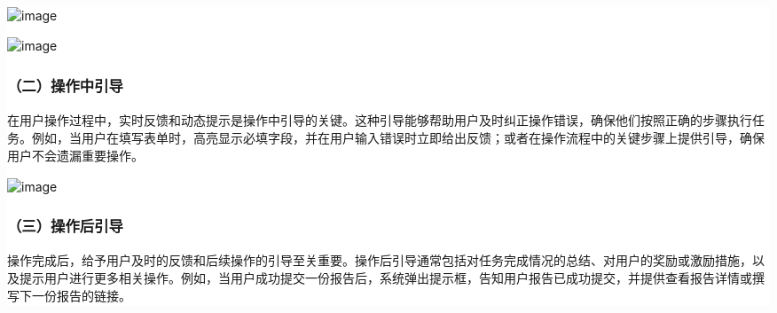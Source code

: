![image](https://prod-files-secure.s3.us-west-2.amazonaws.com/a7a0cc5a-89b9-4cda-8686-1fba0ca52f40/11ef7a10-fb97-4df8-a35a-59892a71233a/image.png?X-Amz-Algorithm=AWS4-HMAC-SHA256&X-Amz-Content-Sha256=UNSIGNED-PAYLOAD&X-Amz-Credential=ASIAZI2LB4667IOBMO6Q%2F20250518%2Fus-west-2%2Fs3%2Faws4_request&X-Amz-Date=20250518T123923Z&X-Amz-Expires=3600&X-Amz-Security-Token=IQoJb3JpZ2luX2VjELz%2F%2F%2F%2F%2F%2F%2F%2F%2F%2FwEaCXVzLXdlc3QtMiJIMEYCIQCsD%2Fup2tINxCsBECLyevdhxsFc7RdT44Kbxuxic9YkPwIhANJxMrV8jx0ItoHE6QbvjO8v7u%2FsyKVr5X5Ry1xO%2FIPZKv8DCHUQABoMNjM3NDIzMTgzODA1IgwHpSlNSGTt9nuadSgq3AMy2%2BEZZupTNsOBJCFkAZesC2aCRmqqG2W%2FKsb%2B7qV9QlRYXrtgnW47Uh2SX8nZDTrHH4U%2FAy4iYNbynmqttalunnUkSzlMyMWTllapgOnDU4GKFzKX%2FsgjKq7sLhztedGiD5i%2BWbTnpQBYeEThGXHpnOx5xYMJX8EfHPWHwsj0EMduFigpTcwgDRgqn4QPsxnvqRqRTSRGpNCAs9ErMpIqsJEHBNJtkpv1j4Jz1%2Fqf6pE%2BCbJy1omo6qP6lvuU%2F9jWDp8dZx%2BRJ7MvyYyUhyUBA%2FOF5eEi42V3dvKJ1haDXjQ4hKJU8YJsJ8TAeA2xp0JhRO%2FLgZ%2Bn2iYjeN3Vp5B1MZeukBTZ%2Fap4HXioKoCQ7nPl%2BfzAnfdFVqdoj5wjAdyYDa3U9DpFydUoiHEZK7lB8VbyV8Fjs3ZHh1jOzOoqGmD0JdJ9Mpn%2Bf8J9bg7BchV1KjQxdM6F6obQHpmxKjepzBwxLiiCZmcThxufUkc3jq3dppl%2B%2BNhsoo9%2FIsoN5H4dSbNtLb1ekYd4hPUJxvcH%2Ffn5%2BMJZYgqVdrRuZe4p49VRccRBHOL9Ep7fAdhYapT%2BqENDZa6%2FTkHIHXjawiy582Wr7cIUgx%2BNBeM1ZqaNO%2BNCIRw6Ox1hK3ePqDDEn6fBBjqkAZjVijo5A1UlBzqAeu1%2FGz6qhAqC1K%2F4MhYeGtbzw5f5nr1Y0bvNyGu6zTnH9Mc3PCMSEjus0DPXJNovGyBFRg2P1NYNGrHHYGK46Sl59nmrko2KBsfLznGKmgSaxXjA0tbWTuPAbHBD7BIzZJwa0kglqnE6YnJFvoxD%2F9cawduWuNjyLDB%2B5hgSXsr1f0928KA8Spn9mj4NVqgolGs17dh440x%2F&X-Amz-Signature=727aaef25d6baf960e1aabedd31152d60109054a8034ffe5afa6e6baddecb51d&X-Amz-SignedHeaders=host&x-id=GetObject)

![image](https://prod-files-secure.s3.us-west-2.amazonaws.com/a7a0cc5a-89b9-4cda-8686-1fba0ca52f40/ceeb8bbe-4122-4c03-9b1e-a02d658efa22/image.png?X-Amz-Algorithm=AWS4-HMAC-SHA256&X-Amz-Content-Sha256=UNSIGNED-PAYLOAD&X-Amz-Credential=ASIAZI2LB4667IOBMO6Q%2F20250518%2Fus-west-2%2Fs3%2Faws4_request&X-Amz-Date=20250518T123923Z&X-Amz-Expires=3600&X-Amz-Security-Token=IQoJb3JpZ2luX2VjELz%2F%2F%2F%2F%2F%2F%2F%2F%2F%2FwEaCXVzLXdlc3QtMiJIMEYCIQCsD%2Fup2tINxCsBECLyevdhxsFc7RdT44Kbxuxic9YkPwIhANJxMrV8jx0ItoHE6QbvjO8v7u%2FsyKVr5X5Ry1xO%2FIPZKv8DCHUQABoMNjM3NDIzMTgzODA1IgwHpSlNSGTt9nuadSgq3AMy2%2BEZZupTNsOBJCFkAZesC2aCRmqqG2W%2FKsb%2B7qV9QlRYXrtgnW47Uh2SX8nZDTrHH4U%2FAy4iYNbynmqttalunnUkSzlMyMWTllapgOnDU4GKFzKX%2FsgjKq7sLhztedGiD5i%2BWbTnpQBYeEThGXHpnOx5xYMJX8EfHPWHwsj0EMduFigpTcwgDRgqn4QPsxnvqRqRTSRGpNCAs9ErMpIqsJEHBNJtkpv1j4Jz1%2Fqf6pE%2BCbJy1omo6qP6lvuU%2F9jWDp8dZx%2BRJ7MvyYyUhyUBA%2FOF5eEi42V3dvKJ1haDXjQ4hKJU8YJsJ8TAeA2xp0JhRO%2FLgZ%2Bn2iYjeN3Vp5B1MZeukBTZ%2Fap4HXioKoCQ7nPl%2BfzAnfdFVqdoj5wjAdyYDa3U9DpFydUoiHEZK7lB8VbyV8Fjs3ZHh1jOzOoqGmD0JdJ9Mpn%2Bf8J9bg7BchV1KjQxdM6F6obQHpmxKjepzBwxLiiCZmcThxufUkc3jq3dppl%2B%2BNhsoo9%2FIsoN5H4dSbNtLb1ekYd4hPUJxvcH%2Ffn5%2BMJZYgqVdrRuZe4p49VRccRBHOL9Ep7fAdhYapT%2BqENDZa6%2FTkHIHXjawiy582Wr7cIUgx%2BNBeM1ZqaNO%2BNCIRw6Ox1hK3ePqDDEn6fBBjqkAZjVijo5A1UlBzqAeu1%2FGz6qhAqC1K%2F4MhYeGtbzw5f5nr1Y0bvNyGu6zTnH9Mc3PCMSEjus0DPXJNovGyBFRg2P1NYNGrHHYGK46Sl59nmrko2KBsfLznGKmgSaxXjA0tbWTuPAbHBD7BIzZJwa0kglqnE6YnJFvoxD%2F9cawduWuNjyLDB%2B5hgSXsr1f0928KA8Spn9mj4NVqgolGs17dh440x%2F&X-Amz-Signature=049ffc9a2e48dd71340279510514a3a3206d7a4c760737b7a02d971ef0f6ed0d&X-Amz-SignedHeaders=host&x-id=GetObject)

### （二）操作中引导

在用户操作过程中，实时反馈和动态提示是操作中引导的关键。这种引导能够帮助用户及时纠正操作错误，确保他们按照正确的步骤执行任务。例如，当用户在填写表单时，高亮显示必填字段，并在用户输入错误时立即给出反馈；或者在操作流程中的关键步骤上提供引导，确保用户不会遗漏重要操作。

![image](https://prod-files-secure.s3.us-west-2.amazonaws.com/a7a0cc5a-89b9-4cda-8686-1fba0ca52f40/8dc99af2-03c1-4873-a18b-dd3311e09f7c/image.png?X-Amz-Algorithm=AWS4-HMAC-SHA256&X-Amz-Content-Sha256=UNSIGNED-PAYLOAD&X-Amz-Credential=ASIAZI2LB4667IOBMO6Q%2F20250518%2Fus-west-2%2Fs3%2Faws4_request&X-Amz-Date=20250518T123923Z&X-Amz-Expires=3600&X-Amz-Security-Token=IQoJb3JpZ2luX2VjELz%2F%2F%2F%2F%2F%2F%2F%2F%2F%2FwEaCXVzLXdlc3QtMiJIMEYCIQCsD%2Fup2tINxCsBECLyevdhxsFc7RdT44Kbxuxic9YkPwIhANJxMrV8jx0ItoHE6QbvjO8v7u%2FsyKVr5X5Ry1xO%2FIPZKv8DCHUQABoMNjM3NDIzMTgzODA1IgwHpSlNSGTt9nuadSgq3AMy2%2BEZZupTNsOBJCFkAZesC2aCRmqqG2W%2FKsb%2B7qV9QlRYXrtgnW47Uh2SX8nZDTrHH4U%2FAy4iYNbynmqttalunnUkSzlMyMWTllapgOnDU4GKFzKX%2FsgjKq7sLhztedGiD5i%2BWbTnpQBYeEThGXHpnOx5xYMJX8EfHPWHwsj0EMduFigpTcwgDRgqn4QPsxnvqRqRTSRGpNCAs9ErMpIqsJEHBNJtkpv1j4Jz1%2Fqf6pE%2BCbJy1omo6qP6lvuU%2F9jWDp8dZx%2BRJ7MvyYyUhyUBA%2FOF5eEi42V3dvKJ1haDXjQ4hKJU8YJsJ8TAeA2xp0JhRO%2FLgZ%2Bn2iYjeN3Vp5B1MZeukBTZ%2Fap4HXioKoCQ7nPl%2BfzAnfdFVqdoj5wjAdyYDa3U9DpFydUoiHEZK7lB8VbyV8Fjs3ZHh1jOzOoqGmD0JdJ9Mpn%2Bf8J9bg7BchV1KjQxdM6F6obQHpmxKjepzBwxLiiCZmcThxufUkc3jq3dppl%2B%2BNhsoo9%2FIsoN5H4dSbNtLb1ekYd4hPUJxvcH%2Ffn5%2BMJZYgqVdrRuZe4p49VRccRBHOL9Ep7fAdhYapT%2BqENDZa6%2FTkHIHXjawiy582Wr7cIUgx%2BNBeM1ZqaNO%2BNCIRw6Ox1hK3ePqDDEn6fBBjqkAZjVijo5A1UlBzqAeu1%2FGz6qhAqC1K%2F4MhYeGtbzw5f5nr1Y0bvNyGu6zTnH9Mc3PCMSEjus0DPXJNovGyBFRg2P1NYNGrHHYGK46Sl59nmrko2KBsfLznGKmgSaxXjA0tbWTuPAbHBD7BIzZJwa0kglqnE6YnJFvoxD%2F9cawduWuNjyLDB%2B5hgSXsr1f0928KA8Spn9mj4NVqgolGs17dh440x%2F&X-Amz-Signature=77cb211f1f0a9f065710c9eae2aa23490302ab3da94c1e065f65f09fc451d752&X-Amz-SignedHeaders=host&x-id=GetObject)

### （三）操作后引导

操作完成后，给予用户及时的反馈和后续操作的引导至关重要。操作后引导通常包括对任务完成情况的总结、对用户的奖励或激励措施，以及提示用户进行更多相关操作。例如，当用户成功提交一份报告后，系统弹出提示框，告知用户报告已成功提交，并提供查看报告详情或撰写下一份报告的链接。
